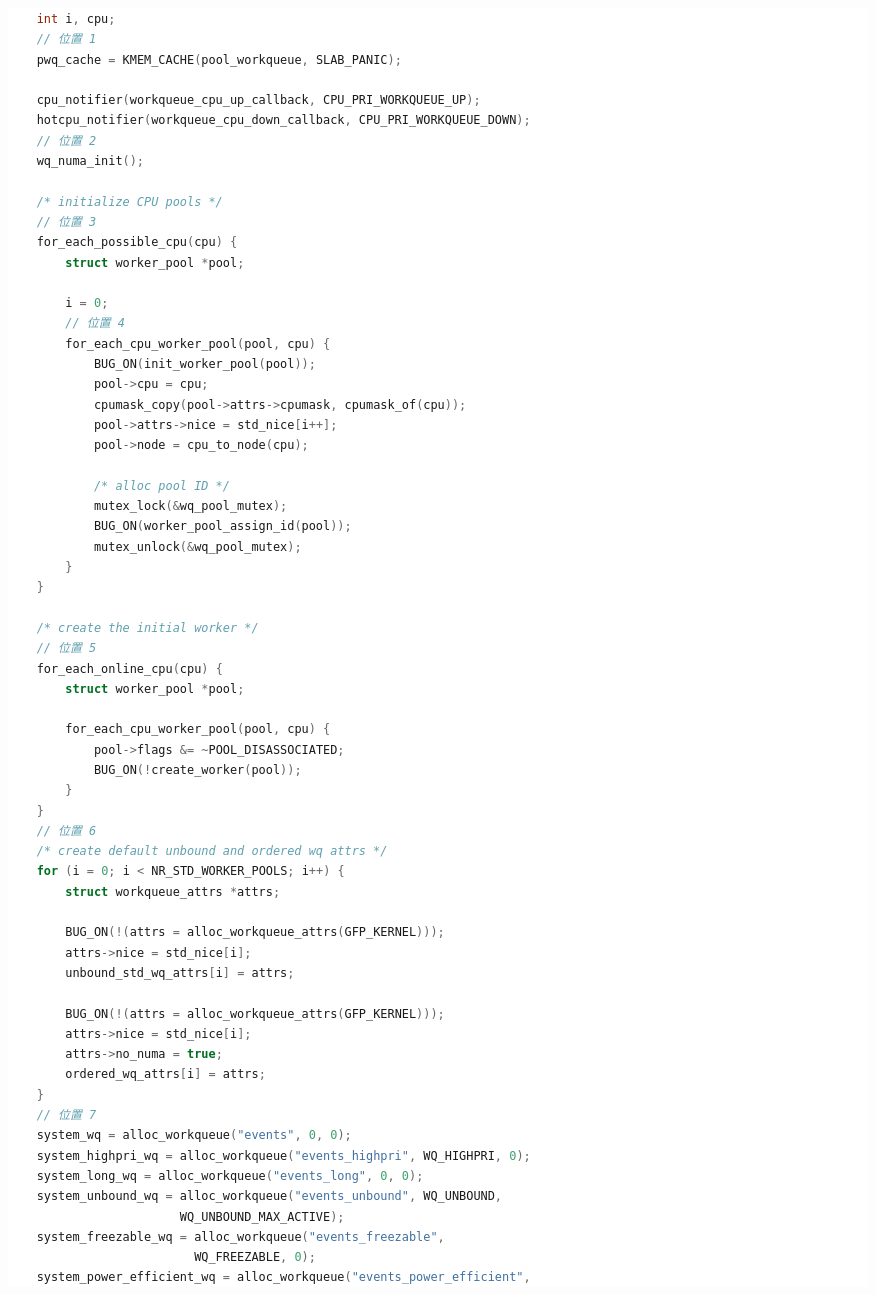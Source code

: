 ```c
	int i, cpu;
    // 位置 1
	pwq_cache = KMEM_CACHE(pool_workqueue, SLAB_PANIC);

	cpu_notifier(workqueue_cpu_up_callback, CPU_PRI_WORKQUEUE_UP);
	hotcpu_notifier(workqueue_cpu_down_callback, CPU_PRI_WORKQUEUE_DOWN);
    // 位置 2
	wq_numa_init();

	/* initialize CPU pools */
	// 位置 3
	for_each_possible_cpu(cpu) {
		struct worker_pool *pool;

		i = 0;
		// 位置 4
		for_each_cpu_worker_pool(pool, cpu) {
			BUG_ON(init_worker_pool(pool));
			pool->cpu = cpu;
			cpumask_copy(pool->attrs->cpumask, cpumask_of(cpu));
			pool->attrs->nice = std_nice[i++];
			pool->node = cpu_to_node(cpu);

			/* alloc pool ID */
			mutex_lock(&wq_pool_mutex);
			BUG_ON(worker_pool_assign_id(pool));
			mutex_unlock(&wq_pool_mutex);
		}
	}

	/* create the initial worker */
	// 位置 5
	for_each_online_cpu(cpu) {
		struct worker_pool *pool;

		for_each_cpu_worker_pool(pool, cpu) {
			pool->flags &= ~POOL_DISASSOCIATED;
			BUG_ON(!create_worker(pool));
		}
	}
    // 位置 6
	/* create default unbound and ordered wq attrs */
	for (i = 0; i < NR_STD_WORKER_POOLS; i++) {
		struct workqueue_attrs *attrs;

		BUG_ON(!(attrs = alloc_workqueue_attrs(GFP_KERNEL)));
		attrs->nice = std_nice[i];
		unbound_std_wq_attrs[i] = attrs;

		BUG_ON(!(attrs = alloc_workqueue_attrs(GFP_KERNEL)));
		attrs->nice = std_nice[i];
		attrs->no_numa = true;
		ordered_wq_attrs[i] = attrs;
	}
    // 位置 7
	system_wq = alloc_workqueue("events", 0, 0);
	system_highpri_wq = alloc_workqueue("events_highpri", WQ_HIGHPRI, 0);
	system_long_wq = alloc_workqueue("events_long", 0, 0);
	system_unbound_wq = alloc_workqueue("events_unbound", WQ_UNBOUND,
					    WQ_UNBOUND_MAX_ACTIVE);
	system_freezable_wq = alloc_workqueue("events_freezable",
					      WQ_FREEZABLE, 0);
	system_power_efficient_wq = alloc_workqueue("events_power_efficient",
```